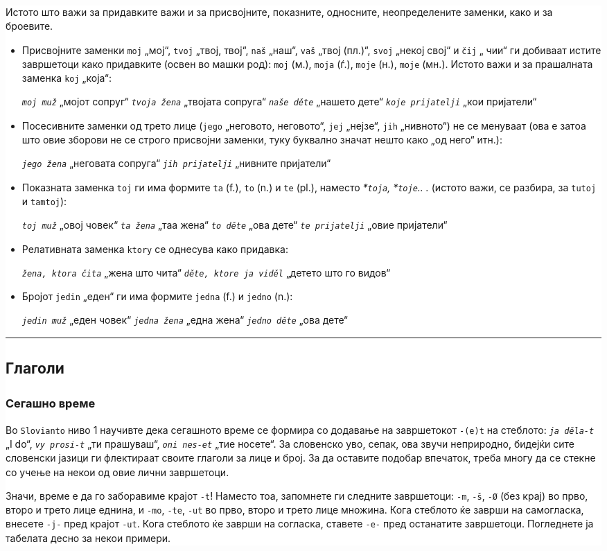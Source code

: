Истото што важи за придавките важи и за присвојните, показните, односните, неопределените заменки, како и за броевите.

- Присвојните заменки `moj` „мој“, `tvoj` „твој, твој“, `naš` „наш“, `vaš` „твој (пл.)“, `svoj` „некој свој“ и `čij` „ чии“ ги добиваат истите завршетоци како придавките (освен во машки род): `moj` (м.), `moja` (ѓ.), `moje` (н.), `moje` (мн.). Истото важи и за прашалната заменка `koj` „која“:

  _`moj muž`_ „мојот сопруг“
  _`tvoja žena`_ „твојата сопруга“
  _`naše děte`_ „нашето дете“
  _`koje prijatelji`_ „кои пријатели“

- Посесивните заменки од трето лице (`jego` „неговото, неговото“, `jej` „нејзе“, `jih` „нивното“) не се менуваат (ова е затоа што овие зборови не се строго присвојни заменки, туку буквално значат нешто како „од него“ итн.):

  _`jego žena`_ „неговата сопруга“
  _`jih prijatelji`_ „нивните пријатели“

- Показната заменка `toj` ги има формите `ta` (f.), `to` (n.) и `te` (pl.), наместо _\*`toja`, \*`toje`.. ._ (истото важи, се разбира, за `tutoj` и `tamtoj`):

  _`toj muž`_ „овој човек“
  _`ta žena`_ „таа жена“
  _`to děte`_ „ова дете“
  _`te prijatelji`_ „овие пријатели“

- Релативната заменка `ktory` се однесува како придавка:

  _`žena, ktora čita`_ „жена што чита“
  _`děte, ktore ja viděl`_ „детето што го видов“

- Бројот `jedin` „еден“ ги има формите `jedna` (f.) и `jedno` (n.):

  _`jedin muž`_ „еден човек“
  _`jedna žena`_ „една жена“
  _`jedno děte`_ „ова дете“

---

## Глаголи

### Сегашно време

<VerbsPresentTense />

Во `Slovianto` ниво 1 научивте дека сегашното време се формира со додавање на завршетокот `-(e)t` на стеблото: _`ja děla-t`_ „I do“, _`vy prosi-t`_ „ти прашуваш“, _`oni nes-et`_ „тие носете“. За словенско уво, сепак, ова звучи неприродно, бидејќи сите словенски јазици ги флектираат своите глаголи за лице и број. За да оставите подобар впечаток, треба многу да се стекне со учење на некои од овие лични завршетоци.

Значи, време е да го заборавиме крајот `-t`! Наместо тоа, запомнете ги следните завршетоци: `-m`, `-š`, `-Ø`  (без крај) во прво, второ и трето лице еднина, и `-mo`, `-te`, `-ut`  во прво, второ и трето лице множина. Кога стеблото ќе заврши на самогласка, внесете `-j-` пред крајот `-ut`. Кога стеблото ќе заврши на согласка, ставете `-e-` пред останатите завршетоци. Погледнете ја табелата десно за некои примери.
